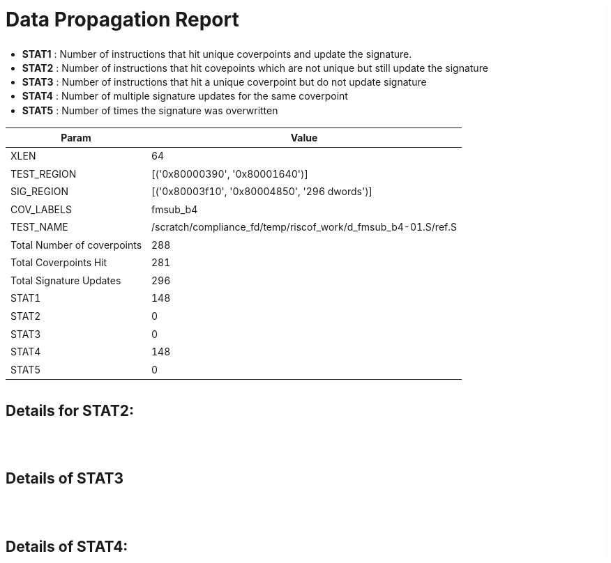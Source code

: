 
# Data Propagation Report

- **STAT1** : Number of instructions that hit unique coverpoints and update the signature.
- **STAT2** : Number of instructions that hit covepoints which are not unique but still update the signature
- **STAT3** : Number of instructions that hit a unique coverpoint but do not update signature
- **STAT4** : Number of multiple signature updates for the same coverpoint
- **STAT5** : Number of times the signature was overwritten

| Param                     | Value    |
|---------------------------|----------|
| XLEN                      | 64      |
| TEST_REGION               | [('0x80000390', '0x80001640')]      |
| SIG_REGION                | [('0x80003f10', '0x80004850', '296 dwords')]      |
| COV_LABELS                | fmsub_b4      |
| TEST_NAME                 | /scratch/compliance_fd/temp/riscof_work/d_fmsub_b4-01.S/ref.S    |
| Total Number of coverpoints| 288     |
| Total Coverpoints Hit     | 281      |
| Total Signature Updates   | 296      |
| STAT1                     | 148      |
| STAT2                     | 0      |
| STAT3                     | 0     |
| STAT4                     | 148     |
| STAT5                     | 0     |

## Details for STAT2:

```


```

## Details of STAT3

```


```

## Details of STAT4:
